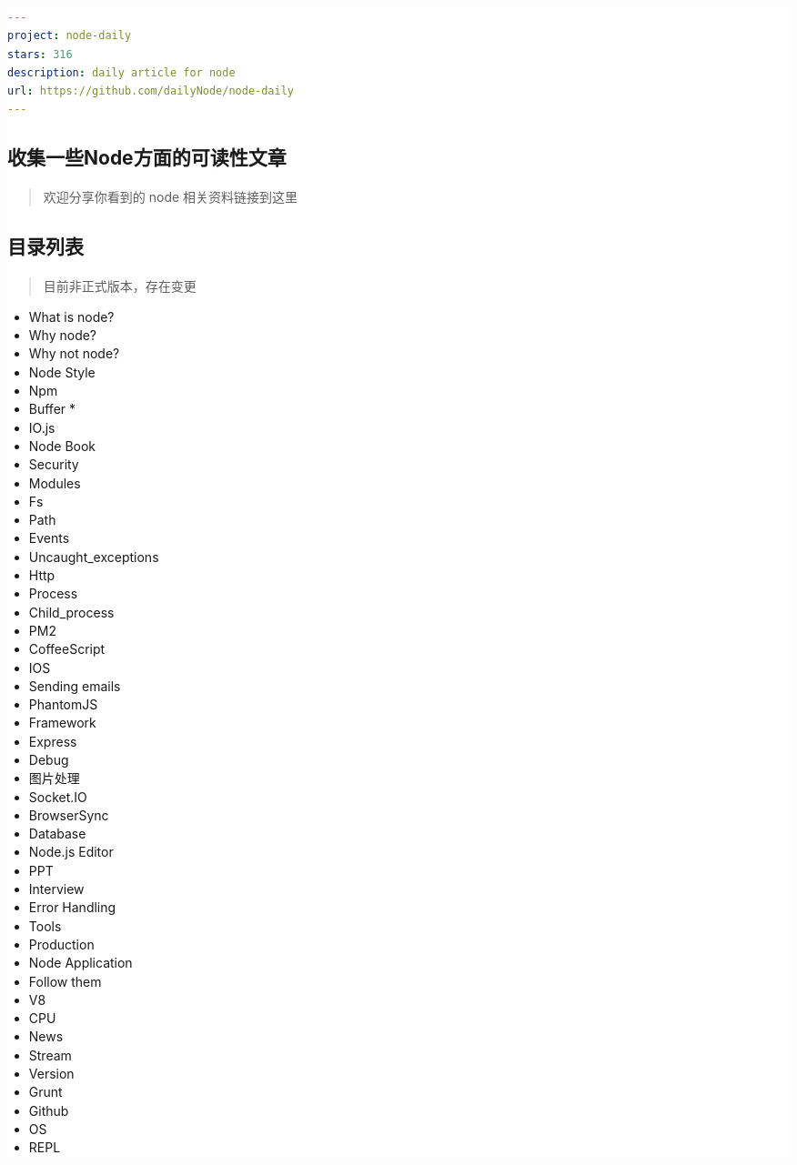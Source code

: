 ```yaml
---
project: node-daily
stars: 316
description: daily article for node
url: https://github.com/dailyNode/node-daily
---
```


收集一些Node方面的可读性文章
----------------

> 欢迎分享你看到的 node 相关资料链接到这里

目录列表
----

> 目前非正式版本，存在变更

-   What is node?
-   Why node?
-   Why not node?
-   Node Style
-   Npm
-   Buffer \*
-   IO.js
-   Node Book
-   Security
-   Modules
-   Fs
-   Path
-   Events
-   Uncaught\_exceptions
-   Http
-   Process
-   Child\_process
-   PM2
-   CoffeeScript
-   IOS
-   Sending emails
-   PhantomJS
-   Framework
-   Express
-   Debug
-   图片处理
-   Socket.IO
-   BrowserSync
-   Database
-   Node.js Editor
-   PPT
-   Interview
-   Error Handling
-   Tools
-   Production
-   Node Application
-   Follow them
-   V8
-   CPU
-   News
-   Stream
-   Version
-   Grunt
-   Github
-   OS
-   REPL